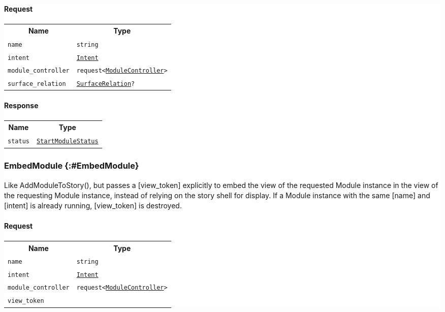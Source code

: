 #### Request
<table>
    <tr><th>Name</th><th>Type</th></tr>
    <tr>
            <td><code>name</code></td>
            <td>
                <code>string</code>
            </td>
        </tr><tr>
            <td><code>intent</code></td>
            <td>
                <code><a class='link' href='#Intent'>Intent</a></code>
            </td>
        </tr><tr>
            <td><code>module_controller</code></td>
            <td>
                <code>request&lt;<a class='link' href='#ModuleController'>ModuleController</a>&gt;</code>
            </td>
        </tr><tr>
            <td><code>surface_relation</code></td>
            <td>
                <code><a class='link' href='#SurfaceRelation'>SurfaceRelation</a>?</code>
            </td>
        </tr></table>


#### Response
<table>
    <tr><th>Name</th><th>Type</th></tr>
    <tr>
            <td><code>status</code></td>
            <td>
                <code><a class='link' href='#StartModuleStatus'>StartModuleStatus</a></code>
            </td>
        </tr></table>

### EmbedModule {:#EmbedModule}

 Like AddModuleToStory(), but passes a [view_token] explicitly to embed
 the view of the requested Module instance in the view of the requesting
 Module instance, instead of relying on the story shell for display. If a
 Module instance with the same [name] and [intent] is already running,
 [view_token] is destroyed.

#### Request
<table>
    <tr><th>Name</th><th>Type</th></tr>
    <tr>
            <td><code>name</code></td>
            <td>
                <code>string</code>
            </td>
        </tr><tr>
            <td><code>intent</code></td>
            <td>
                <code><a class='link' href='#Intent'>Intent</a></code>
            </td>
        </tr><tr>
            <td><code>module_controller</code></td>
            <td>
                <code>request&lt;<a class='link' href='#ModuleController'>ModuleController</a>&gt;</code>
            </td>
        </tr><tr>
            <td><code>view_token</code></td>